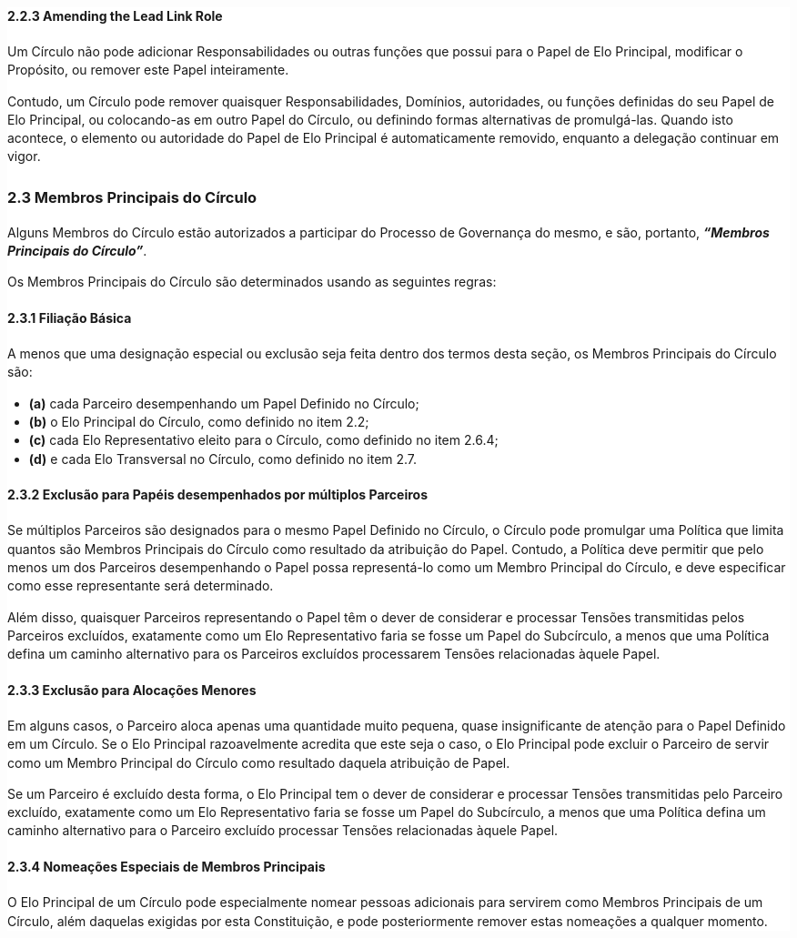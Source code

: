 #### 2.2.3 Amending the Lead Link Role

Um Círculo não pode adicionar Responsabilidades ou outras funções que possui para o Papel de Elo Principal, modificar o Propósito, ou remover este Papel inteiramente. 

Contudo, um Círculo pode remover quaisquer Responsabilidades, Domínios, autoridades, ou funções definidas do seu Papel de Elo Principal, ou colocando-as em outro Papel do Círculo, ou definindo formas alternativas de promulgá-las. Quando isto acontece, o elemento ou autoridade do Papel de Elo Principal é automaticamente removido, enquanto a delegação continuar em vigor.

### 2.3 Membros Principais do Círculo

Alguns Membros do Círculo estão autorizados a participar do Processo de Governança do mesmo, e são, portanto, **_“Membros Principais do Círculo”_**.

Os Membros Principais do Círculo são determinados usando as seguintes regras:

#### 2.3.1 Filiação Básica

A menos que uma designação especial ou exclusão seja feita dentro dos termos desta seção, os Membros Principais do Círculo são:

- **(a)** cada Parceiro desempenhando um Papel Definido no Círculo;
- **(b)** o Elo Principal do Círculo, como definido no item 2.2;
- **(c)** cada Elo Representativo eleito para o Círculo, como definido no item 2.6.4;
- **(d)** e cada Elo Transversal no Círculo, como definido no item 2.7.

#### 2.3.2 Exclusão para Papéis desempenhados por múltiplos Parceiros

Se múltiplos Parceiros são designados para o mesmo Papel Definido no Círculo, o Círculo pode promulgar uma Política que limita quantos são Membros Principais do Círculo como resultado da atribuição do Papel. Contudo, a Política deve permitir que pelo menos um dos Parceiros desempenhando o Papel possa representá-lo como um Membro Principal do Círculo, e deve especificar como esse representante será determinado.

Além disso, quaisquer Parceiros representando o Papel têm o dever de considerar e processar Tensões transmitidas pelos Parceiros excluídos, exatamente como um Elo Representativo faria se fosse um Papel do Subcírculo, a menos que uma Política defina um caminho alternativo para os Parceiros excluídos processarem Tensões relacionadas àquele Papel.

#### 2.3.3 Exclusão para Alocações Menores

Em alguns casos, o Parceiro aloca apenas uma quantidade muito pequena, quase insignificante de atenção para o Papel Definido em um Círculo. Se o Elo Principal razoavelmente acredita que este seja o caso, o Elo Principal pode excluir o Parceiro de servir como um Membro Principal do Círculo como resultado daquela atribuição de Papel.

Se um Parceiro é excluído desta forma, o Elo Principal tem o dever de considerar e processar Tensões transmitidas pelo Parceiro excluído, exatamente como um Elo Representativo faria se fosse um Papel do Subcírculo, a menos que uma Política defina um caminho alternativo para o Parceiro excluído processar Tensões relacionadas àquele Papel.

#### 2.3.4 Nomeações Especiais de Membros Principais

O Elo Principal de um Círculo pode especialmente nomear pessoas adicionais para servirem como Membros Principais de um Círculo, além daquelas exigidas por esta Constituição, e pode posteriormente remover estas nomeações a qualquer momento.

